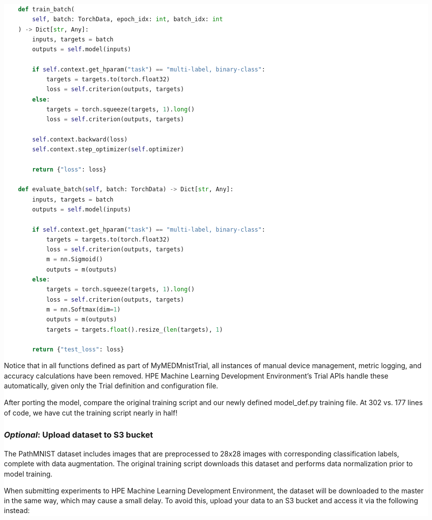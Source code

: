 ```python
    def train_batch(
        self, batch: TorchData, epoch_idx: int, batch_idx: int
    ) -> Dict[str, Any]:
        inputs, targets = batch
        outputs = self.model(inputs)

        if self.context.get_hparam("task") == "multi-label, binary-class":
            targets = targets.to(torch.float32)
            loss = self.criterion(outputs, targets)
        else:
            targets = torch.squeeze(targets, 1).long()
            loss = self.criterion(outputs, targets)

        self.context.backward(loss)
        self.context.step_optimizer(self.optimizer)

        return {"loss": loss}

    def evaluate_batch(self, batch: TorchData) -> Dict[str, Any]:
        inputs, targets = batch
        outputs = self.model(inputs)

        if self.context.get_hparam("task") == "multi-label, binary-class":
            targets = targets.to(torch.float32)
            loss = self.criterion(outputs, targets)
            m = nn.Sigmoid()
            outputs = m(outputs)
        else:
            targets = torch.squeeze(targets, 1).long()
            loss = self.criterion(outputs, targets)
            m = nn.Softmax(dim=1)
            outputs = m(outputs)
            targets = targets.float().resize_(len(targets), 1)

        return {"test_loss": loss}
```

Notice that in all functions defined as part of MyMEDMnistTrial, all instances of manual device management, metric logging, and accuracy calculations have been removed. HPE Machine Learning Development Environment’s Trial APIs handle these automatically, given only the Trial definition and configuration file.  

After porting the model, compare the original training script and our newly defined model_def.py training file. At 302 vs. 177 lines of code, we have cut the training script nearly in half! 

### *Optional*: Upload dataset to S3 bucket  

The PathMNIST dataset includes images that are preprocessed to 28x28 images with corresponding classification labels, complete with data augmentation. The original training script downloads this dataset and performs data normalization prior to model training.  

When submitting experiments to HPE Machine Learning Development Environment, the dataset will be downloaded to the master in the same way, which may cause a small delay. To avoid this, upload your data to an S3 bucket and access it via the following instead: 
